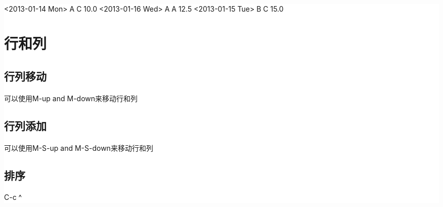 <tbody>
<tr>
<td class="org-left"><span class="timestamp-wrapper"><span class="timestamp">&lt;2013-01-14 Mon&gt;</span></span></td>
<td class="org-left">A</td>
<td class="org-left">C</td>
<td class="org-right">10.0</td>
</tr>


<tr>
<td class="org-left"><span class="timestamp-wrapper"><span class="timestamp">&lt;2013-01-16 Wed&gt;</span></span></td>
<td class="org-left">A</td>
<td class="org-left">A</td>
<td class="org-right">12.5</td>
</tr>


<tr>
<td class="org-left"><span class="timestamp-wrapper"><span class="timestamp">&lt;2013-01-15 Tue&gt;</span></span></td>
<td class="org-left">B</td>
<td class="org-left">C</td>
<td class="org-right">15.0</td>
</tr>
</tbody>
</table>


<a id="org7d0772f"></a>

# 行和列


<a id="org087eb79"></a>

## 行列移动

可以使用M-up and M-down来移动行和列


<a id="org8625b41"></a>

## 行列添加

可以使用M-S-up and M-S-down来移动行和列


<a id="org4fb47e6"></a>

## 排序

C-c ^ 
